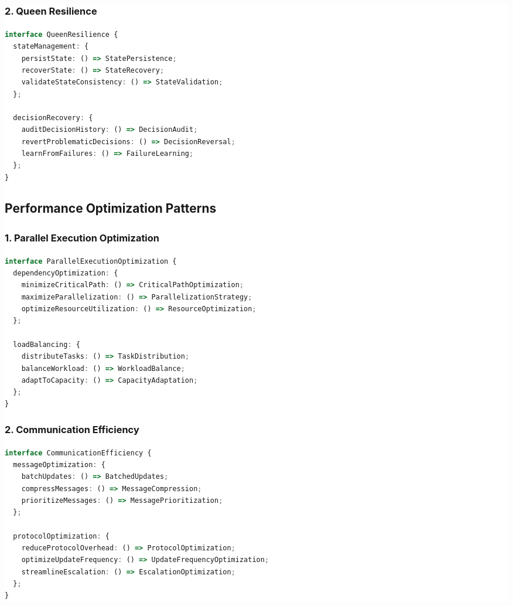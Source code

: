 ### 2. Queen Resilience
```typescript
interface QueenResilience {
  stateManagement: {
    persistState: () => StatePersistence;
    recoverState: () => StateRecovery;
    validateStateConsistency: () => StateValidation;
  };

  decisionRecovery: {
    auditDecisionHistory: () => DecisionAudit;
    revertProblematicDecisions: () => DecisionReversal;
    learnFromFailures: () => FailureLearning;
  };
}
```

## Performance Optimization Patterns

### 1. Parallel Execution Optimization
```typescript
interface ParallelExecutionOptimization {
  dependencyOptimization: {
    minimizeCriticalPath: () => CriticalPathOptimization;
    maximizeParallelization: () => ParallelizationStrategy;
    optimizeResourceUtilization: () => ResourceOptimization;
  };

  loadBalancing: {
    distributeTasks: () => TaskDistribution;
    balanceWorkload: () => WorkloadBalance;
    adaptToCapacity: () => CapacityAdaptation;
  };
}
```

### 2. Communication Efficiency
```typescript
interface CommunicationEfficiency {
  messageOptimization: {
    batchUpdates: () => BatchedUpdates;
    compressMessages: () => MessageCompression;
    prioritizeMessages: () => MessagePrioritization;
  };

  protocolOptimization: {
    reduceProtocolOverhead: () => ProtocolOptimization;
    optimizeUpdateFrequency: () => UpdateFrequencyOptimization;
    streamlineEscalation: () => EscalationOptimization;
  };
}
```
